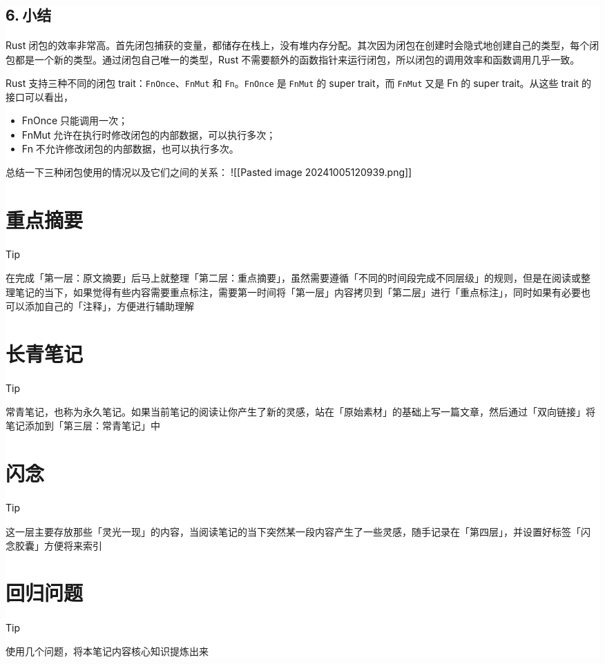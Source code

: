 ## 6. 小结
Rust 闭包的效率非常高。首先闭包捕获的变量，都储存在栈上，没有堆内存分配。其次因为闭包在创建时会隐式地创建自己的类型，每个闭包都是一个新的类型。通过闭包自己唯一的类型，Rust 不需要额外的函数指针来运行闭包，所以闭包的调用效率和函数调用几乎一致。

Rust 支持三种不同的闭包 trait：`FnOnce`、`FnMut` 和 `Fn`。`FnOnce` 是 `FnMut` 的 super trait，而 `FnMut` 又是 Fn 的 super trait。从这些 trait 的接口可以看出，
- FnOnce 只能调用一次；
- FnMut 允许在执行时修改闭包的内部数据，可以执行多次；
- Fn 不允许修改闭包的内部数据，也可以执行多次。

总结一下三种闭包使用的情况以及它们之间的关系：
![[Pasted image 20241005120939.png]]

# 重点摘要
> [!tip] 
> 在完成「第一层：原文摘要」后马上就整理「第二层：重点摘要」，虽然需要遵循「不同的时间段完成不同层级」的规则，但是在阅读或整理笔记的当下，如果觉得有些内容需要重点标注，需要第一时间将「第一层」内容拷贝到「第二层」进行「重点标注」，同时如果有必要也可以添加自己的「注释」，方便进行辅助理解

# 长青笔记
> [!tip]
>  常青笔记，也称为永久笔记。如果当前笔记的阅读让你产生了新的灵感，站在「原始素材」的基础上写一篇文章，然后通过「双向链接」将笔记添加到「第三层：常青笔记」中

# 闪念
> [!tip]
> 这一层主要存放那些「灵光一现」的内容，当阅读笔记的当下突然某一段内容产生了一些灵感，随手记录在「第四层」，并设置好标签「闪念胶囊」方便将来索引

# 回归问题
> [!tip] 
> 使用几个问题，将本笔记内容核心知识提炼出来